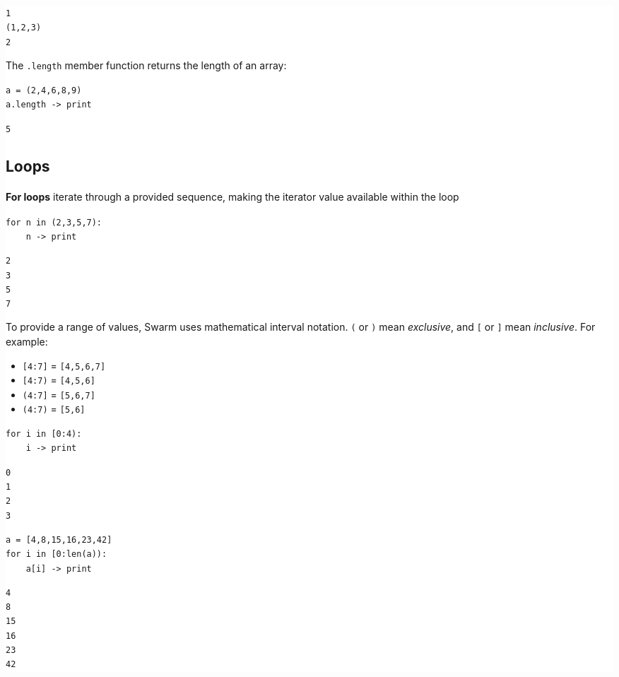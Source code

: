 ```
1
(1,2,3)
2
```
The `.length` member function returns the length of an array:
```
a = (2,4,6,8,9)
a.length -> print
```
```
5
```



## Loops

**For loops** iterate through a provided sequence, making the iterator value available within the loop
```
for n in (2,3,5,7):
    n -> print
```
```
2
3
5
7
```

To provide a range of values, Swarm uses mathematical interval notation. `(` or `)` mean *exclusive*, and `[` or `]` mean *inclusive*. For example:
- `[4:7]` = `[4,5,6,7]`
- `[4:7)` = `[4,5,6]`
- `(4:7]` = `[5,6,7]`
- `(4:7)` = `[5,6]`

```
for i in [0:4):
    i -> print
```
```
0
1
2
3
```
```
a = [4,8,15,16,23,42]
for i in [0:len(a)):
    a[i] -> print
```
```
4
8
15
16
23
42
```
